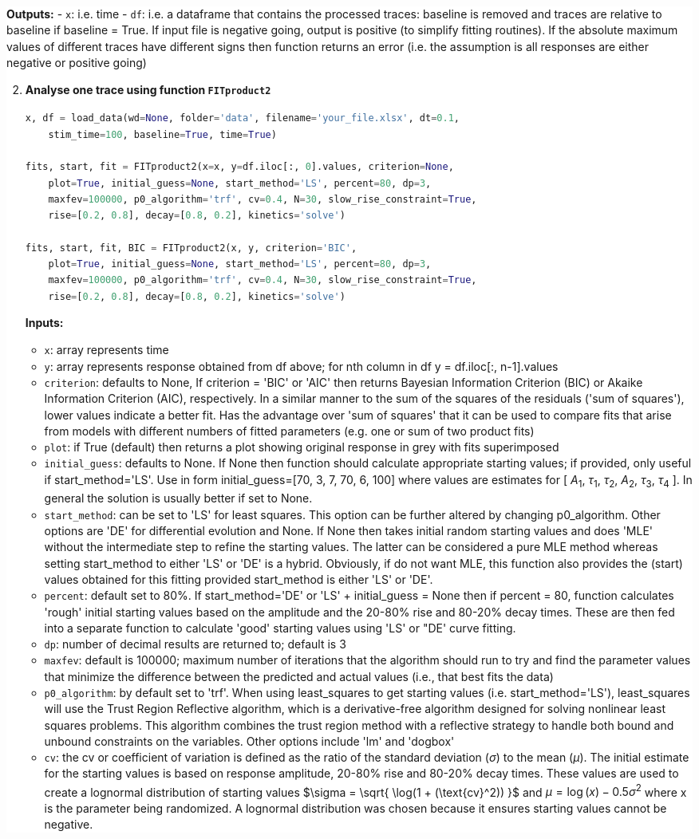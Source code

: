    **Outputs:**
    - `x`: i.e. time
    - `df`: i.e. a dataframe that contains the processed traces: baseline is removed and traces are relative to baseline if baseline = True. If input file is negative going, output is positive (to simplify fitting routines). If the absolute maximum values of different traces have different signs then function returns an error (i.e. the assumption is all responses are either negative or positive going)


2. **Analyse one trace using function `FITproduct2`**

   ```python
   x, df = load_data(wd=None, folder='data', filename='your_file.xlsx', dt=0.1, 
       stim_time=100, baseline=True, time=True)
   
   fits, start, fit = FITproduct2(x=x, y=df.iloc[:, 0].values, criterion=None, 
       plot=True, initial_guess=None, start_method='LS', percent=80, dp=3,
       maxfev=100000, p0_algorithm='trf', cv=0.4, N=30, slow_rise_constraint=True, 
       rise=[0.2, 0.8], decay=[0.8, 0.2], kinetics='solve')
    
   fits, start, fit, BIC = FITproduct2(x, y, criterion='BIC', 
       plot=True, initial_guess=None, start_method='LS', percent=80, dp=3, 
       maxfev=100000, p0_algorithm='trf', cv=0.4, N=30, slow_rise_constraint=True, 
       rise=[0.2, 0.8], decay=[0.8, 0.2], kinetics='solve')
   ```   
   **Inputs:**
    - `x`: array represents time
    - `y`: array represents response obtained from df above; for nth column in df y = df.iloc[:, n-1].values
    - `criterion`: defaults to None, If criterion = 'BIC' or 'AIC' then returns Bayesian Information Criterion (BIC) or Akaike Information Criterion (AIC), respectively. In a similar manner to the sum of the squares of the residuals ('sum of squares'), lower values indicate a better fit. Has the advantage over 'sum of squares' that it can be used to compare fits that arise from models with different numbers of fitted parameters (e.g. one or sum of two product fits)
    - `plot`: if True (default) then returns a plot showing original response in grey with fits superimposed 
    - `initial_guess`: defaults to None. If None then function should calculate appropriate starting values; if provided, only useful if start_method='LS'. Use in form initial_guess=[70, 3, 7, 70, 6, 100] where values are estimates for [ $A_1$, $\tau_1$, $\tau_2$, $A_2$, $\tau_3$, $\tau_4$ ]. In general the solution is usually better if set to None.
    - `start_method`: can be set to 'LS' for least squares. This option can be further altered by changing p0_algorithm. Other options are 'DE' for differential evolution and None. If None then takes initial random starting values and does 'MLE' without the intermediate step to refine the starting values. The latter can be considered a pure MLE method whereas setting start_method to either 'LS' or 'DE' is a hybrid. Obviously, if do not want MLE, this function also provides the (start) values obtained for this fitting provided start_method is either 'LS' or 'DE'. 
    - `percent`: default set to 80%. If start_method='DE' or 'LS' + initial_guess = None then if percent = 80, function calculates 'rough' initial starting values based on the amplitude and the 20-80% rise and 80-20% decay times. These are then fed into a separate function to calculate 'good' starting values using 'LS' or "DE' curve fitting.
    - `dp`: number of decimal results are returned to; default is 3
    - `maxfev`: default is 100000; maximum number of iterations that the algorithm should run to try and find the parameter values that minimize the difference between the predicted and actual values (i.e., that best fits the data)
    - `p0_algorithm`: by default set to 'trf'. When using least_squares to get starting values (i.e. start_method='LS'), least_squares will use the Trust Region Reflective algorithm, which is a derivative-free algorithm designed for solving nonlinear least squares problems. This algorithm combines the trust region method with a reflective strategy to handle both bound and unbound constraints on the variables. Other options include 'lm' and 'dogbox'
    - `cv`: the cv or coefficient of variation is defined as the ratio of the standard deviation ($\sigma$) to the mean ($\mu$). The initial estimate for the starting values is based on response amplitude, 20-80% rise and 80-20% decay times. These values are used to create a lognormal distribution of starting values $\sigma = \sqrt{ \log(1 + (\text{cv}^2)) }$ and $\mu = \log(x) - 0.5\sigma^2$ where x is the parameter being randomized. A lognormal distribution was chosen because it ensures starting values cannot be negative. 